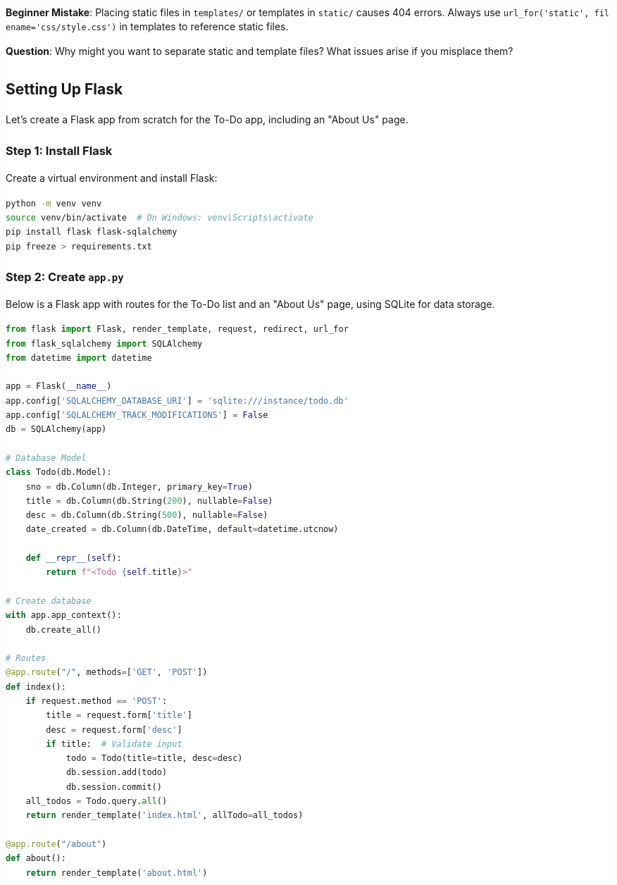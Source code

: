 **Beginner Mistake**: Placing static files in `templates/` or templates in `static/` causes 404 errors. Always use `url_for('static', filename='css/style.css')` in templates to reference static files.

**Question**: Why might you want to separate static and template files? What issues arise if you misplace them?

## Setting Up Flask

Let’s create a Flask app from scratch for the To-Do app, including an "About Us" page.

### Step 1: Install Flask
Create a virtual environment and install Flask:

```bash
python -m venv venv
source venv/bin/activate  # On Windows: venv\Scripts\activate
pip install flask flask-sqlalchemy
pip freeze > requirements.txt
```

### Step 2: Create `app.py`
Below is a Flask app with routes for the To-Do list and an "About Us" page, using SQLite for data storage.

```python
from flask import Flask, render_template, request, redirect, url_for
from flask_sqlalchemy import SQLAlchemy
from datetime import datetime

app = Flask(__name__)
app.config['SQLALCHEMY_DATABASE_URI'] = 'sqlite:///instance/todo.db'
app.config['SQLALCHEMY_TRACK_MODIFICATIONS'] = False
db = SQLAlchemy(app)

# Database Model
class Todo(db.Model):
    sno = db.Column(db.Integer, primary_key=True)
    title = db.Column(db.String(200), nullable=False)
    desc = db.Column(db.String(500), nullable=False)
    date_created = db.Column(db.DateTime, default=datetime.utcnow)

    def __repr__(self):
        return f"<Todo {self.title}>"

# Create database
with app.app_context():
    db.create_all()

# Routes
@app.route("/", methods=['GET', 'POST'])
def index():
    if request.method == 'POST':
        title = request.form['title']
        desc = request.form['desc']
        if title:  # Validate input
            todo = Todo(title=title, desc=desc)
            db.session.add(todo)
            db.session.commit()
    all_todos = Todo.query.all()
    return render_template('index.html', allTodo=all_todos)

@app.route("/about")
def about():
    return render_template('about.html')
```
